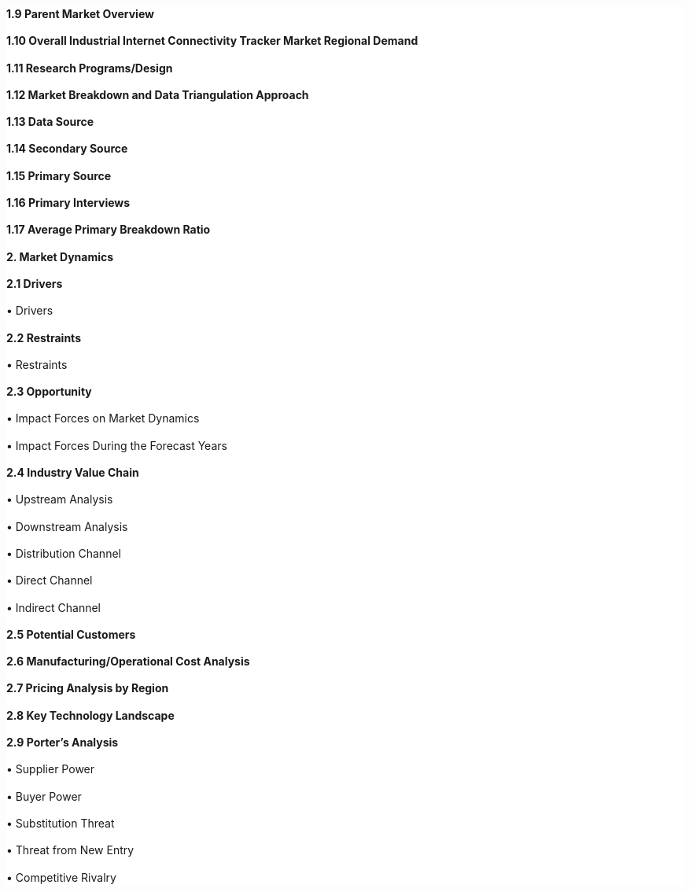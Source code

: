<strong>1.9 Parent Market Overview</strong>

<strong>1.10 Overall Industrial Internet Connectivity Tracker Market Regional Demand</strong>

<strong>1.11 Research Programs/Design</strong>

<strong>1.12 Market Breakdown and Data Triangulation Approach</strong>

<strong>1.13 Data Source</strong>

<strong>1.14 Secondary Source</strong>

<strong>1.15 Primary Source</strong>

<strong>1.16 Primary Interviews</strong>

<strong>1.17 Average Primary Breakdown Ratio</strong>

<strong>2. Market Dynamics</strong>

<strong>2.1 Drivers</strong>

• Drivers

<strong>2.2 Restraints</strong>

• Restraints

<strong>2.3 Opportunity</strong>

• Impact Forces on Market Dynamics

• Impact Forces During the Forecast Years

<strong>2.4 Industry Value Chain</strong>

• Upstream Analysis

• Downstream Analysis

• Distribution Channel

• Direct Channel

• Indirect Channel

<strong>2.5 Potential Customers</strong>

<strong>2.6 Manufacturing/Operational Cost Analysis</strong>

<strong>2.7 Pricing Analysis by Region</strong>

<strong>2.8 Key Technology Landscape</strong>

<strong>2.9 Porter’s Analysis</strong>

• Supplier Power

• Buyer Power

• Substitution Threat

• Threat from New Entry

• Competitive Rivalry
